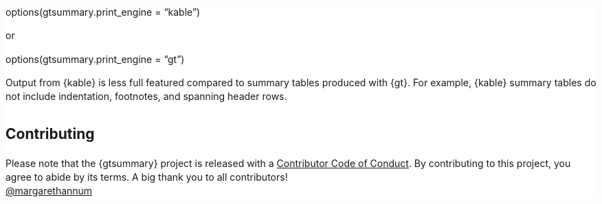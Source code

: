 options(gtsummary.print\_engine = “kable”)

or

options(gtsummary.print\_engine = “gt”)

Output from {kable} is less full featured compared to summary tables
produced with {gt}. For example, {kable} summary tables do not include
indentation, footnotes, and spanning header rows.

## Contributing

Please note that the {gtsummary} project is released with a [Contributor
Code of
Conduct](http://www.danieldsjoberg.com/gtsummary/CODE_OF_CONDUCT.html).
By contributing to this project, you agree to abide by its terms. A big
thank you to all contributors\!  
[@margarethannum](https://github.com/margarethannum)

